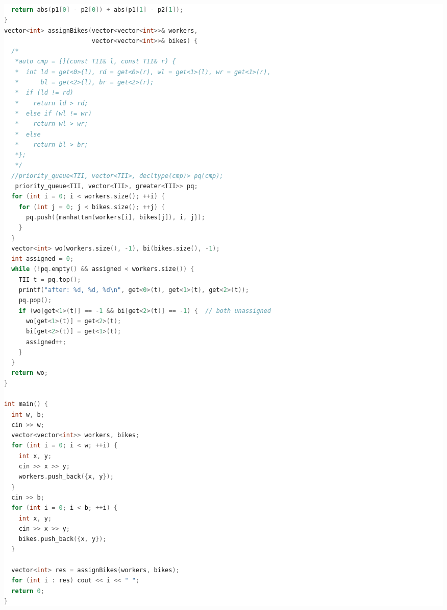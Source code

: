 ```c
  return abs(p1[0] - p2[0]) + abs(p1[1] - p2[1]);
}
vector<int> assignBikes(vector<vector<int>>& workers,
                        vector<vector<int>>& bikes) {
  /*
   *auto cmp = [](const TII& l, const TII& r) {
   *  int ld = get<0>(l), rd = get<0>(r), wl = get<1>(l), wr = get<1>(r),
   *      bl = get<2>(l), br = get<2>(r);
   *  if (ld != rd)
   *    return ld > rd;
   *  else if (wl != wr)
   *    return wl > wr;
   *  else
   *    return bl > br;
   *};
   */
  //priority_queue<TII, vector<TII>, decltype(cmp)> pq(cmp);
   priority_queue<TII, vector<TII>, greater<TII>> pq;
  for (int i = 0; i < workers.size(); ++i) {
    for (int j = 0; j < bikes.size(); ++j) {
      pq.push({manhattan(workers[i], bikes[j]), i, j});
    }
  }
  vector<int> wo(workers.size(), -1), bi(bikes.size(), -1);
  int assigned = 0;
  while (!pq.empty() && assigned < workers.size()) {
    TII t = pq.top();
    printf("after: %d, %d, %d\n", get<0>(t), get<1>(t), get<2>(t));
    pq.pop();
    if (wo[get<1>(t)] == -1 && bi[get<2>(t)] == -1) {  // both unassigned
      wo[get<1>(t)] = get<2>(t);
      bi[get<2>(t)] = get<1>(t);
      assigned++;
    }
  }
  return wo;
}

int main() {
  int w, b;
  cin >> w;
  vector<vector<int>> workers, bikes;
  for (int i = 0; i < w; ++i) {
    int x, y;
    cin >> x >> y;
    workers.push_back({x, y});
  }
  cin >> b;
  for (int i = 0; i < b; ++i) {
    int x, y;
    cin >> x >> y;
    bikes.push_back({x, y});
  }

  vector<int> res = assignBikes(workers, bikes);
  for (int i : res) cout << i << " ";
  return 0;
}

```
